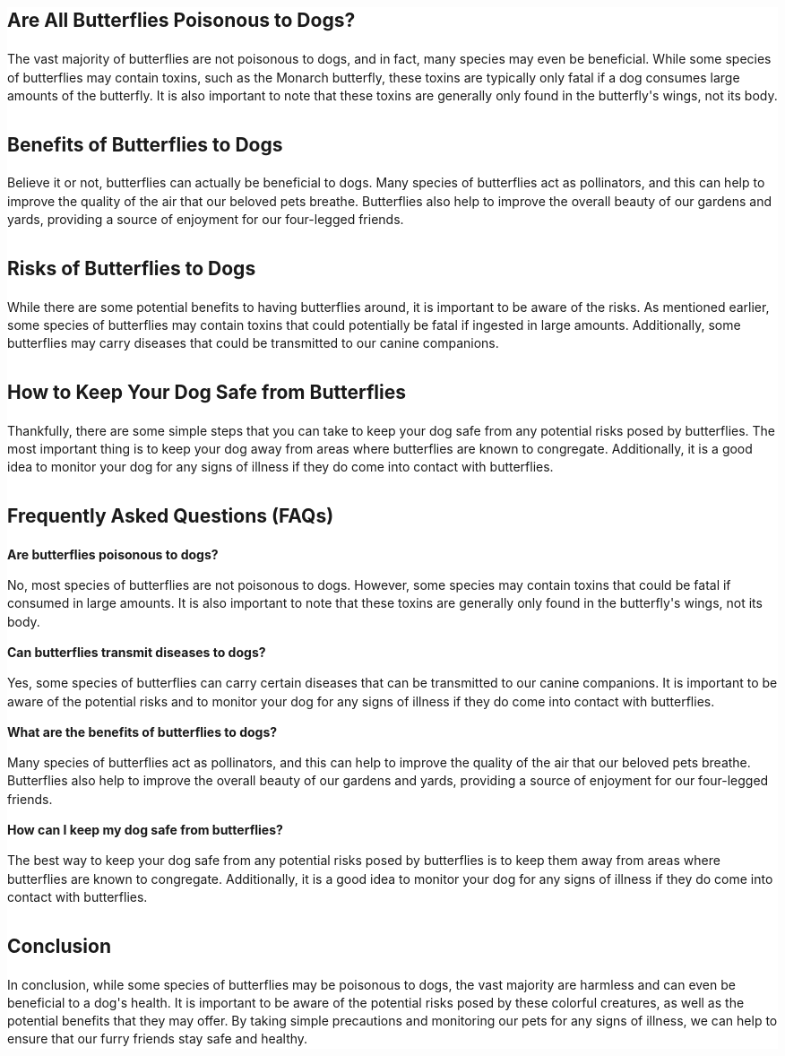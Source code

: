 <h2>Are All Butterflies Poisonous to Dogs?</h2>

The vast majority of butterflies are not poisonous to dogs, and in fact, many species may even be beneficial. While some species of butterflies may contain toxins, such as the Monarch butterfly, these toxins are typically only fatal if a dog consumes large amounts of the butterfly. It is also important to note that these toxins are generally only found in the butterfly's wings, not its body.

<h2>Benefits of Butterflies to Dogs</h2>

Believe it or not, butterflies can actually be beneficial to dogs. Many species of butterflies act as pollinators, and this can help to improve the quality of the air that our beloved pets breathe. Butterflies also help to improve the overall beauty of our gardens and yards, providing a source of enjoyment for our four-legged friends.

<h2>Risks of Butterflies to Dogs</h2>

While there are some potential benefits to having butterflies around, it is important to be aware of the risks. As mentioned earlier, some species of butterflies may contain toxins that could potentially be fatal if ingested in large amounts. Additionally, some butterflies may carry diseases that could be transmitted to our canine companions.

<h2>How to Keep Your Dog Safe from Butterflies</h2>

Thankfully, there are some simple steps that you can take to keep your dog safe from any potential risks posed by butterflies. The most important thing is to keep your dog away from areas where butterflies are known to congregate. Additionally, it is a good idea to monitor your dog for any signs of illness if they do come into contact with butterflies.

<h2>Frequently Asked Questions (FAQs)</h2>

<b>Are butterflies poisonous to dogs?</b>

No, most species of butterflies are not poisonous to dogs. However, some species may contain toxins that could be fatal if consumed in large amounts. It is also important to note that these toxins are generally only found in the butterfly's wings, not its body.

<b>Can butterflies transmit diseases to dogs?</b>

Yes, some species of butterflies can carry certain diseases that can be transmitted to our canine companions. It is important to be aware of the potential risks and to monitor your dog for any signs of illness if they do come into contact with butterflies.

<b>What are the benefits of butterflies to dogs?</b>

Many species of butterflies act as pollinators, and this can help to improve the quality of the air that our beloved pets breathe. Butterflies also help to improve the overall beauty of our gardens and yards, providing a source of enjoyment for our four-legged friends.

<b>How can I keep my dog safe from butterflies?</b>

The best way to keep your dog safe from any potential risks posed by butterflies is to keep them away from areas where butterflies are known to congregate. Additionally, it is a good idea to monitor your dog for any signs of illness if they do come into contact with butterflies.

<h2>Conclusion</h2>

In conclusion, while some species of butterflies may be poisonous to dogs, the vast majority are harmless and can even be beneficial to a dog's health. It is important to be aware of the potential risks posed by these colorful creatures, as well as the potential benefits that they may offer. By taking simple precautions and monitoring our pets for any signs of illness, we can help to ensure that our furry friends stay safe and healthy.

